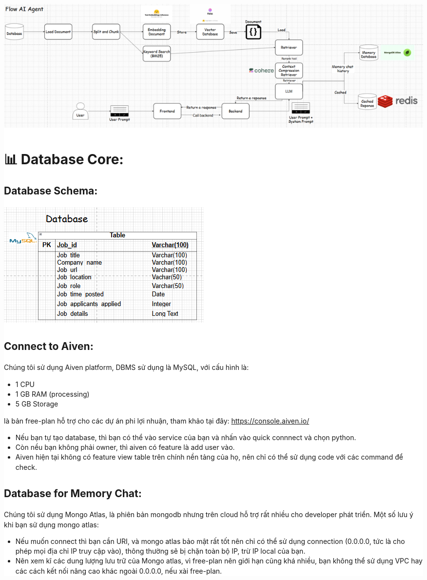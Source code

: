 ![AI Flow](images/flow_ai.png)

# 📊 Database Core:
## Database Schema:
![Alt text](images/database.png)

## Connect to Aiven:
Chúng tôi sử dụng Aiven platform, DBMS sử dụng là MySQL, với cấu hình là:
- 1 CPU
- 1 GB RAM (processing)
- 5 GB Storage

là bản free-plan hỗ trợ cho các dự án phi lợi nhuận, tham khảo tại đây: https://console.aiven.io/
- Nếu bạn tự tạo database, thì bạn có thể vào service của bạn và nhấn vào quick connnect và chọn python.
- Còn nều bạn không phải owner, thì aiven có feature là add user vào.
- Aiven hiện tại không có feature view table trên chính nền tảng của họ, nên chỉ có thể sử dụng code với các command để check.

## Database for Memory Chat:
Chúng tôi sử dụng Mongo Atlas, là phiên bản mongodb nhưng trên cloud hỗ trợ rất nhiều cho developer phát triển.
Một số lưu ý khi bạn sử dụng mongo atlas:
- Nếu muốn connect thì bạn cần URI, và mongo atlas bảo mật rất tốt nên chỉ có thể sử dụng connection (0.0.0.0, tức là cho phép mọi địa chỉ IP truy cập vào), thông thường sẽ bị chặn toàn bộ IP, trừ IP local của bạn.
- Nên xem kĩ các dung lượng lưu trữ của Mongo atlas, vì free-plan nên giới hạn cũng khá nhiều, bạn không thể sử dụng VPC hay các cách kết nối nâng cao khác ngoài 0.0.0.0, nếu xài free-plan.
